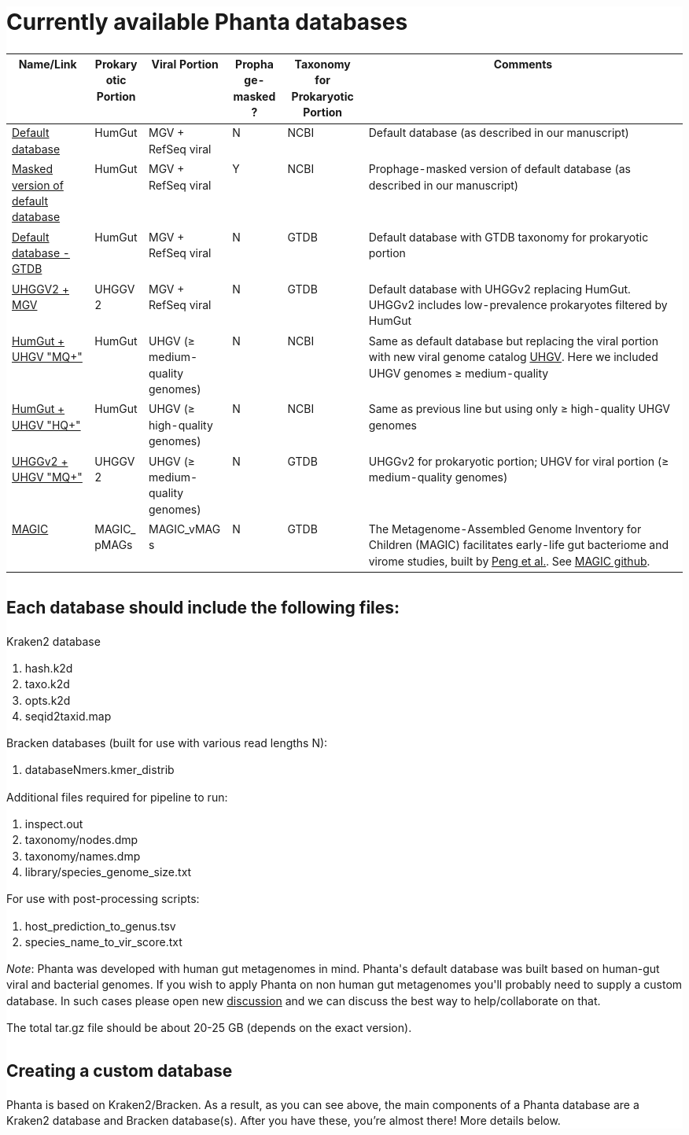 # Currently available Phanta databases

| Name/Link  | Prokaryotic Portion | Viral Portion  | Prophage-masked? | Taxonomy for Prokaryotic Portion | Comments |
| ------------- | ------------- | ------------- | ------------- | ------------- | ------------- |
| [Default database](http://ab_phanta.os.scg.stanford.edu/Phanta_DBs/unmasked_db_v1.01.tar.gz)  | HumGut | MGV + RefSeq viral  | N | NCBI | Default database (as described in our manuscript) |
| [Masked version of default database](http://ab_phanta.os.scg.stanford.edu/Phanta_DBs/masked_db_v1.tar.gz)  | HumGut | MGV + RefSeq viral  | Y | NCBI | Prophage-masked version of default database (as described in our manuscript) |
| [Default database - GTDB](http://ab_phanta.os.scg.stanford.edu/Phanta_DBs/unmasked_db_v1_gtdb.tar.gz)  | HumGut | MGV + RefSeq viral  | N | GTDB | Default database with GTDB taxonomy for prokaryotic portion |
| [UHGGV2 + MGV](http://ab_phanta.os.scg.stanford.edu/Phanta_DBs/uhgg2_mgv_v1.tar.gz)  | UHGGV2 | MGV + RefSeq viral  | N | GTDB | Default database with UHGGv2 replacing HumGut. UHGGv2 includes low-prevalence prokaryotes filtered by HumGut |
| [HumGut + UHGV "MQ+"](http://ab_phanta.os.scg.stanford.edu/Phanta_DBs/humgut_uhgv_mqplus_v1.tar.gz)  | HumGut | UHGV ($\ge$ medium-quality genomes)  | N | NCBI | Same as default database but replacing the viral portion with new viral genome catalog [UHGV](https://github.com/snayfach/UHGV). Here we included UHGV genomes $\ge$ medium-quality |
| [HumGut + UHGV "HQ+"](http://ab_phanta.os.scg.stanford.edu/Phanta_DBs/humgut_uhgv_hqplus_v1.tar.gz)  | HumGut | UHGV ($\ge$ high-quality genomes)  | N | NCBI | Same as previous line but using only $\ge$ high-quality UHGV genomes |
| [UHGGv2 + UHGV "MQ+"](http://ab_phanta.os.scg.stanford.edu/Phanta_DBs/uhgg2_uhgv_v2.tar.gz)  | UHGGV2 | UHGV ($\ge$ medium-quality genomes)  | N | GTDB | UHGGv2 for prokaryotic portion; UHGV for viral portion ($\ge$ medium-quality genomes) |
| [MAGIC](https://zenodo.org/doi/10.5281/zenodo.10369093) | MAGIC_pMAGs | MAGIC_vMAGs | N | GTDB |The Metagenome-Assembled Genome Inventory for Children (MAGIC) facilitates early-life gut bacteriome and virome studies, built by [Peng et al.](https://doi.org/10.1016/j.chom.2024.10.017). See [MAGIC github](https://github.com/ohmeta/MAGIC?tab=readme-ov-file#magic-databases-used-for-taxonomic-profiling). |

## Each database should include the following files:

Kraken2 database
1. hash.k2d
2. taxo.k2d
3. opts.k2d
4. seqid2taxid.map

Bracken databases (built for use with various read lengths N):
1. databaseNmers.kmer_distrib

Additional files required for pipeline to run:
1. inspect.out
2. taxonomy/nodes.dmp
3. taxonomy/names.dmp
4. library/species_genome_size.txt

For use with post-processing scripts:
1. host_prediction_to_genus.tsv
2. species_name_to_vir_score.txt
 
*Note*: Phanta was developed with human gut metagenomes in mind. Phanta's default database was built based on human-gut viral and bacterial genomes. If you wish to apply Phanta on non human gut metagenomes you'll probably need to supply a custom database. In such cases please open new [discussion](https://github.com/bhattlab/phanta/discussions/categories/phanta-dbs) and we can discuss the best way to help/collaborate on that.

The total tar.gz file should be about 20-25 GB (depends on the exact version).

## Creating a custom database

Phanta is based on Kraken2/Bracken. As a result, as you can see above, the main components of a Phanta database are a Kraken2 database and Bracken database(s). After you have these, you’re almost there! More details below.
